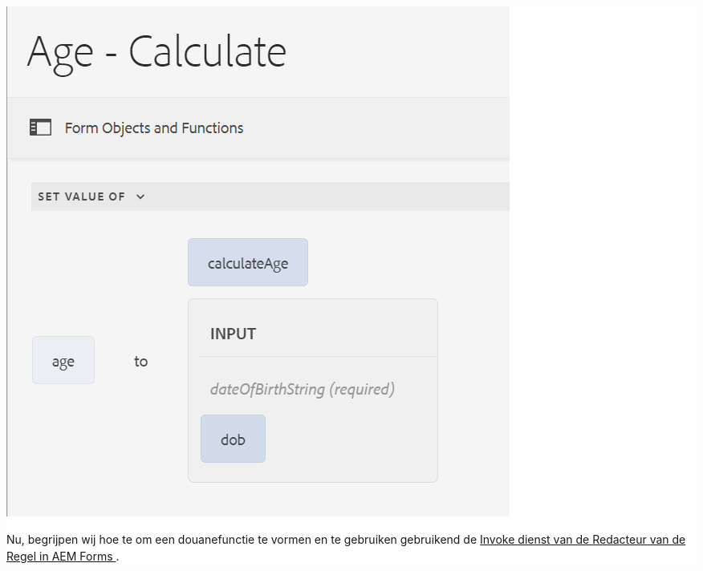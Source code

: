 ![&#x200B; Toevoegend de de cliëntbibliotheek van de douanefunctie &#x200B;](/help/forms/using//assets/calculateage-customfunction.png)

Nu, begrijpen wij hoe te om een douanefunctie te vormen en te gebruiken gebruikend de [&#x200B; Invoke dienst van de Redacteur van de Regel in AEM Forms &#x200B;](/help//forms/using/rule-editor.md).
